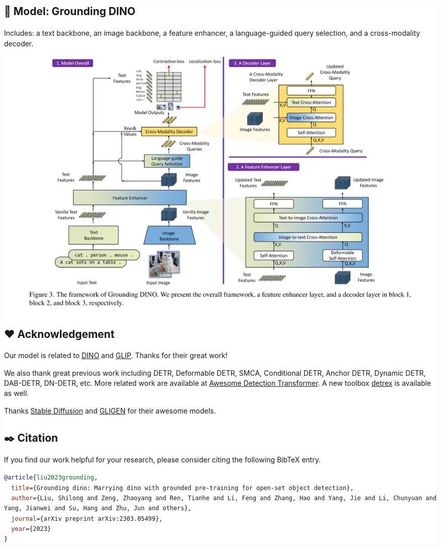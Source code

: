 ## :sauropod: Model: Grounding DINO

Includes: a text backbone, an image backbone, a feature enhancer, a language-guided query selection, and a cross-modality decoder.

![arch](.asset/arch.png)


## :hearts: Acknowledgement

Our model is related to [DINO](https://github.com/IDEA-Research/DINO) and [GLIP](https://github.com/microsoft/GLIP). Thanks for their great work!

We also thank great previous work including DETR, Deformable DETR, SMCA, Conditional DETR, Anchor DETR, Dynamic DETR, DAB-DETR, DN-DETR, etc. More related work are available at [Awesome Detection Transformer](https://github.com/IDEACVR/awesome-detection-transformer). A new toolbox [detrex](https://github.com/IDEA-Research/detrex) is available as well.

Thanks [Stable Diffusion](https://github.com/Stability-AI/StableDiffusion) and [GLIGEN](https://github.com/gligen/GLIGEN) for their awesome models.


## :black_nib: Citation

If you find our work helpful for your research, please consider citing the following BibTeX entry.   

```bibtex
@article{liu2023grounding,
  title={Grounding dino: Marrying dino with grounded pre-training for open-set object detection},
  author={Liu, Shilong and Zeng, Zhaoyang and Ren, Tianhe and Li, Feng and Zhang, Hao and Yang, Jie and Li, Chunyuan and Yang, Jianwei and Su, Hang and Zhu, Jun and others},
  journal={arXiv preprint arXiv:2303.05499},
  year={2023}
}
```




